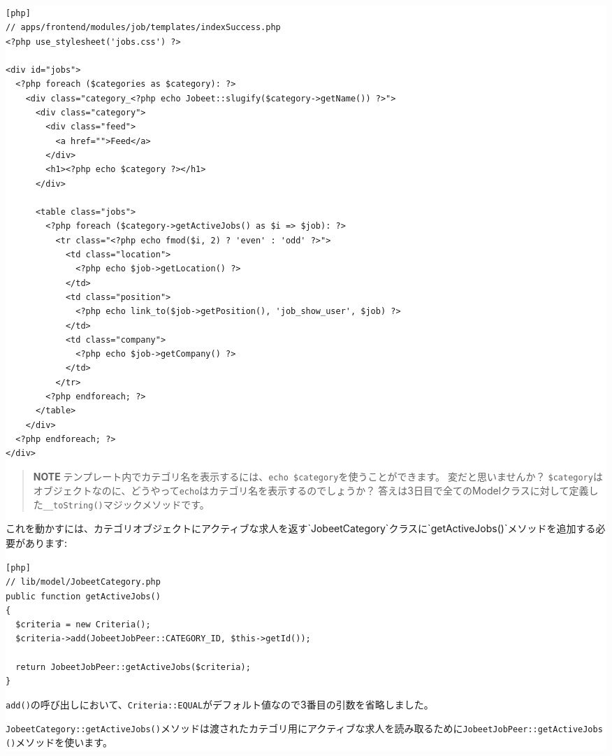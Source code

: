     [php]
    // apps/frontend/modules/job/templates/indexSuccess.php
    <?php use_stylesheet('jobs.css') ?>

    <div id="jobs">
      <?php foreach ($categories as $category): ?>
        <div class="category_<?php echo Jobeet::slugify($category->getName()) ?>">
          <div class="category">
            <div class="feed">
              <a href="">Feed</a>
            </div>
            <h1><?php echo $category ?></h1>
          </div>

          <table class="jobs">
            <?php foreach ($category->getActiveJobs() as $i => $job): ?>
              <tr class="<?php echo fmod($i, 2) ? 'even' : 'odd' ?>">
                <td class="location">
                  <?php echo $job->getLocation() ?>
                </td>
                <td class="position">
                  <?php echo link_to($job->getPosition(), 'job_show_user', $job) ?>
                </td>
                <td class="company">
                  <?php echo $job->getCompany() ?>
                </td>
              </tr>
            <?php endforeach; ?>
          </table>
        </div>
      <?php endforeach; ?>
    </div>

>**NOTE**
>テンプレート内でカテゴリ名を表示するには、`echo $category`を使うことができます。
>変だと思いませんか？
>`$category`はオブジェクトなのに、どうやって`echo`はカテゴリ名を表示するのでしょうか？
>答えは3日目で全てのModelクラスに対して定義した`__toString()`マジックメソッドです。

<propel>
これを動かすには、カテゴリオブジェクトにアクティブな求人を返す`JobeetCategory`クラスに`getActiveJobs()`メソッドを追加する必要があります:

    [php]
    // lib/model/JobeetCategory.php
    public function getActiveJobs()
    {
      $criteria = new Criteria();
      $criteria->add(JobeetJobPeer::CATEGORY_ID, $this->getId());

      return JobeetJobPeer::getActiveJobs($criteria);
    }

`add()`の呼び出しにおいて、`Criteria::EQUAL`がデフォルト値なので3番目の引数を省略しました。

`JobeetCategory::getActiveJobs()`メソッドは渡されたカテゴリ用にアクティブな求人を読み取るために`JobeetJobPeer::getActiveJobs()`メソッドを使います。
